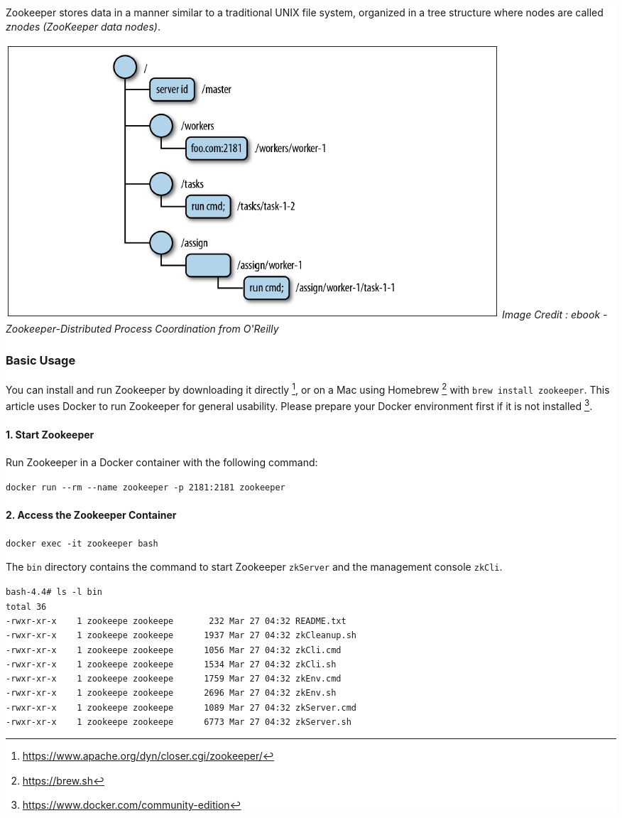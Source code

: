 Zookeeper stores data in a manner similar to a traditional UNIX file system, organized in a tree structure where nodes are called *znodes (ZooKeeper data nodes)*.

![zk-tree](/imgs/blog/zk-tree.png)
*Image Credit : ebook -Zookeeper-Distributed Process Coordination from O'Reilly*

### Basic Usage

You can install and run Zookeeper by downloading it directly [^2], or on a Mac using Homebrew [^3] with `brew install zookeeper`. This article uses Docker to run Zookeeper for general usability. Please prepare your Docker environment first if it is not installed [^4].

#### 1. Start Zookeeper

Run Zookeeper in a Docker container with the following command:

```shell
docker run --rm --name zookeeper -p 2181:2181 zookeeper
```

#### 2. Access the Zookeeper Container

```shell
docker exec -it zookeeper bash
```

The `bin` directory contains the command to start Zookeeper `zkServer` and the management console `zkCli`.

```shell
bash-4.4# ls -l bin
total 36
-rwxr-xr-x    1 zookeepe zookeepe       232 Mar 27 04:32 README.txt
-rwxr-xr-x    1 zookeepe zookeepe      1937 Mar 27 04:32 zkCleanup.sh
-rwxr-xr-x    1 zookeepe zookeepe      1056 Mar 27 04:32 zkCli.cmd
-rwxr-xr-x    1 zookeepe zookeepe      1534 Mar 27 04:32 zkCli.sh
-rwxr-xr-x    1 zookeepe zookeepe      1759 Mar 27 04:32 zkEnv.cmd
-rwxr-xr-x    1 zookeepe zookeepe      2696 Mar 27 04:32 zkEnv.sh
-rwxr-xr-x    1 zookeepe zookeepe      1089 Mar 27 04:32 zkServer.cmd
-rwxr-xr-x    1 zookeepe zookeepe      6773 Mar 27 04:32 zkServer.sh
```


[^1]: https://en.wikipedia.org/wiki/Atomic_broadcast
[^2]: https://www.apache.org/dyn/closer.cgi/zookeeper/
[^3]: https://brew.sh
[^4]: https://www.docker.com/community-edition